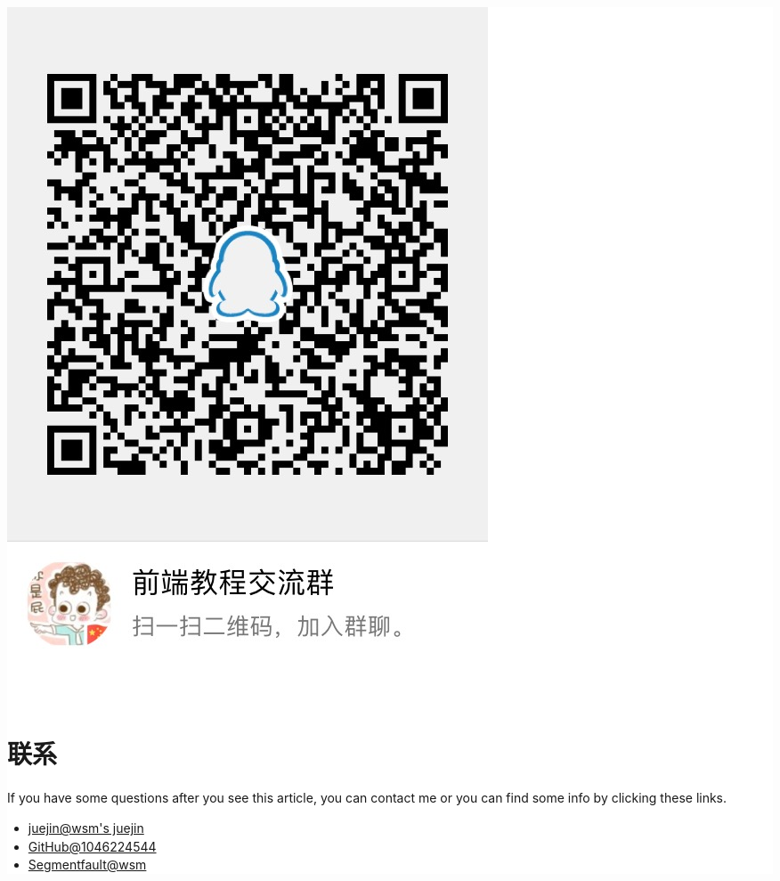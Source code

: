  ![](README/25.png) 

<br/>

# 联系

If you have some questions after you see this article, you can contact me or you can find some info by clicking these links.

- [juejin@wsm's juejin](https://juejin.im/user/5d1079ab6fb9a07ed4410cc0)
- [GitHub@1046224544](https://github.com/1046224544)
- [Segmentfault@wsm](https://segmentfault.com/u/xiaolajiao_5d81dbf1f09b2)
